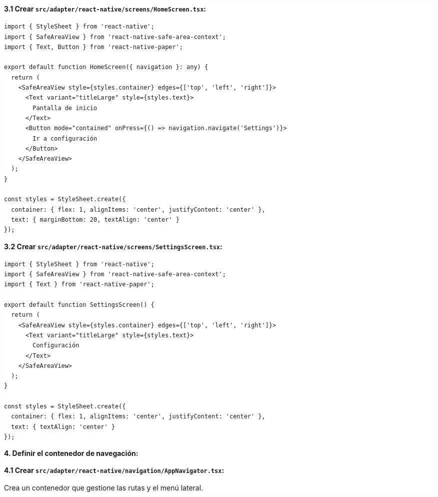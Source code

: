 **3.1 Crear `src/adapter/react-native/screens/HomeScreen.tsx`:**

```tsx
import { StyleSheet } from 'react-native';
import { SafeAreaView } from 'react-native-safe-area-context';
import { Text, Button } from 'react-native-paper';

export default function HomeScreen({ navigation }: any) {
  return (
    <SafeAreaView style={styles.container} edges={['top', 'left', 'right']}>
      <Text variant="titleLarge" style={styles.text}>
        Pantalla de inicio
      </Text>
      <Button mode="contained" onPress={() => navigation.navigate('Settings')}>
        Ir a configuración
      </Button>
    </SafeAreaView>
  );
}

const styles = StyleSheet.create({
  container: { flex: 1, alignItems: 'center', justifyContent: 'center' },
  text: { marginBottom: 20, textAlign: 'center' }
});
```

**3.2 Crear `src/adapter/react-native/screens/SettingsScreen.tsx`:**

```tsx
import { StyleSheet } from 'react-native';
import { SafeAreaView } from 'react-native-safe-area-context';
import { Text } from 'react-native-paper';

export default function SettingsScreen() {
  return (
    <SafeAreaView style={styles.container} edges={['top', 'left', 'right']}>
      <Text variant="titleLarge" style={styles.text}>
        Configuración
      </Text>
    </SafeAreaView>
  );
}

const styles = StyleSheet.create({
  container: { flex: 1, alignItems: 'center', justifyContent: 'center' },
  text: { textAlign: 'center' }
});
```

**4. Definir el contenedor de navegación:**

**4.1 Crear `src/adapter/react-native/navigation/AppNavigator.tsx`:**

Crea un contenedor que gestione las rutas y el menú lateral.
